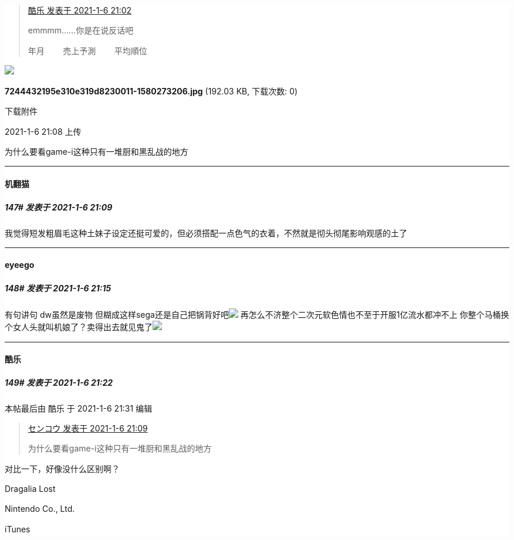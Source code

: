 
<blockquote><a href="httphttps://bbs.saraba1st.com/2b/forum.php?mod=redirect&amp;goto=findpost&amp;pid=49958929&amp;ptid=1981495" target="_blank">酷乐 发表于 2021-1-6 21:02</a>

emmmm……你是在说反话吧


年月        売上予測        平均順位</blockquote>

<img src="https://img.saraba1st.com/forum/202101/06/210842s71t7tec0g2nnrgg.jpg" referrerpolicy="no-referrer">


<strong>7244432195e310e319d8230011-1580273206.jpg</strong> (192.03 KB, 下载次数: 0)

下载附件

2021-1-6 21:08 上传


为什么要看game-i这种只有一堆厨和黑乱战的地方


-----

####  机翻猫  
##### 147#       发表于 2021-1-6 21:09


我觉得短发粗眉毛这种土妹子设定还挺可爱的，但必须搭配一点色气的衣着，不然就是彻头彻尾影响观感的土了


-----

####  eyeego  
##### 148#       发表于 2021-1-6 21:15


有句讲句 dw虽然是废物 但糊成这样sega还是自己把锅背好吧<img src="https://static.saraba1st.com/image/smiley/face2017/065.png" referrerpolicy="no-referrer">
再怎么不济整个二次元软色情也不至于开服1亿流水都冲不上 你整个马桶换个女人头就叫机娘了？卖得出去就见鬼了<img src="https://static.saraba1st.com/image/smiley/face2017/220.png" referrerpolicy="no-referrer">


-----

####  酷乐  
##### 149#       发表于 2021-1-6 21:22


 本帖最后由 酷乐 于 2021-1-6 21:31 编辑 
<blockquote><a href="httphttps://bbs.saraba1st.com/2b/forum.php?mod=redirect&amp;goto=findpost&amp;pid=49959005&amp;ptid=1981495" target="_blank">センコウ 发表于 2021-1-6 21:09</a>

为什么要看game-i这种只有一堆厨和黑乱战的地方</blockquote>
对比一下，好像没什么区别啊？


Dragalia Lost

Nintendo Co., Ltd.

 iTunes
